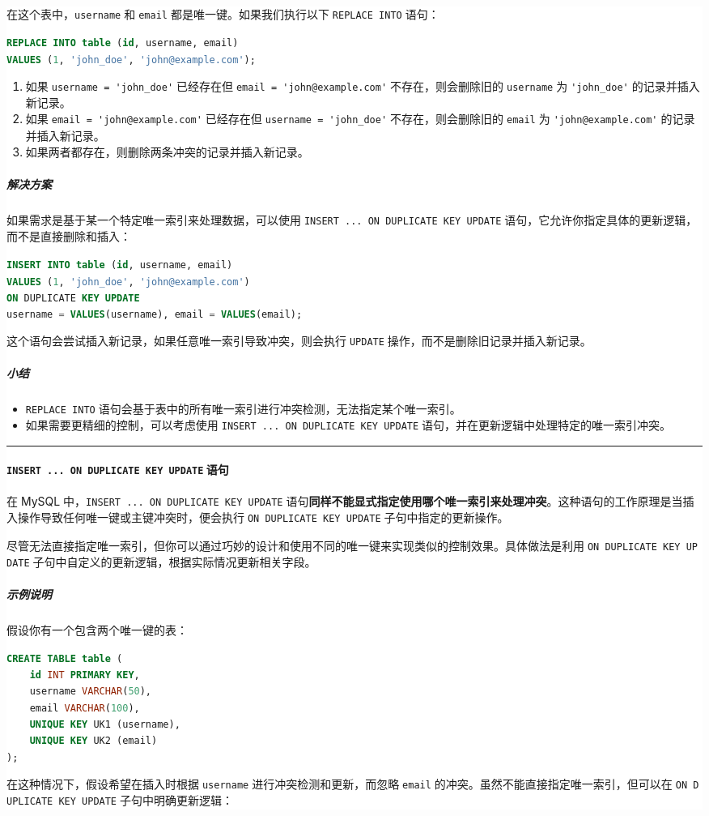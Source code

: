 在这个表中，`username` 和 `email` 都是唯一键。如果我们执行以下 `REPLACE INTO` 语句：

```sql
REPLACE INTO table (id, username, email)
VALUES (1, 'john_doe', 'john@example.com');
```

1. 如果 `username = 'john_doe'` 已经存在但 `email = 'john@example.com'` 不存在，则会删除旧的 `username` 为 `'john_doe'` 的记录并插入新记录。
2. 如果 `email = 'john@example.com'` 已经存在但 `username = 'john_doe'` 不存在，则会删除旧的 `email` 为 `'john@example.com'` 的记录并插入新记录。
3. 如果两者都存在，则删除两条冲突的记录并插入新记录。

##### 解决方案

如果需求是基于某一个特定唯一索引来处理数据，可以使用 `INSERT ... ON DUPLICATE KEY UPDATE` 语句，它允许你指定具体的更新逻辑，而不是直接删除和插入：

```sql
INSERT INTO table (id, username, email)
VALUES (1, 'john_doe', 'john@example.com')
ON DUPLICATE KEY UPDATE
username = VALUES(username), email = VALUES(email);
```

这个语句会尝试插入新记录，如果任意唯一索引导致冲突，则会执行 `UPDATE` 操作，而不是删除旧记录并插入新记录。

##### 小结

- `REPLACE INTO` 语句会基于表中的所有唯一索引进行冲突检测，无法指定某个唯一索引。
- 如果需要更精细的控制，可以考虑使用 `INSERT ... ON DUPLICATE KEY UPDATE` 语句，并在更新逻辑中处理特定的唯一索引冲突。

---

####  `INSERT ... ON DUPLICATE KEY UPDATE` 语句

在 MySQL 中，`INSERT ... ON DUPLICATE KEY UPDATE` 语句**同样不能显式指定使用哪个唯一索引来处理冲突**。这种语句的工作原理是当插入操作导致任何唯一键或主键冲突时，便会执行 `ON DUPLICATE KEY UPDATE` 子句中指定的更新操作。

尽管无法直接指定唯一索引，但你可以通过巧妙的设计和使用不同的唯一键来实现类似的控制效果。具体做法是利用 `ON DUPLICATE KEY UPDATE` 子句中自定义的更新逻辑，根据实际情况更新相关字段。

##### 示例说明

假设你有一个包含两个唯一键的表：

```sql
CREATE TABLE table (
    id INT PRIMARY KEY,
    username VARCHAR(50),
    email VARCHAR(100),
    UNIQUE KEY UK1 (username),
    UNIQUE KEY UK2 (email)
);
```

在这种情况下，假设希望在插入时根据 `username` 进行冲突检测和更新，而忽略 `email` 的冲突。虽然不能直接指定唯一索引，但可以在 `ON DUPLICATE KEY UPDATE` 子句中明确更新逻辑：
